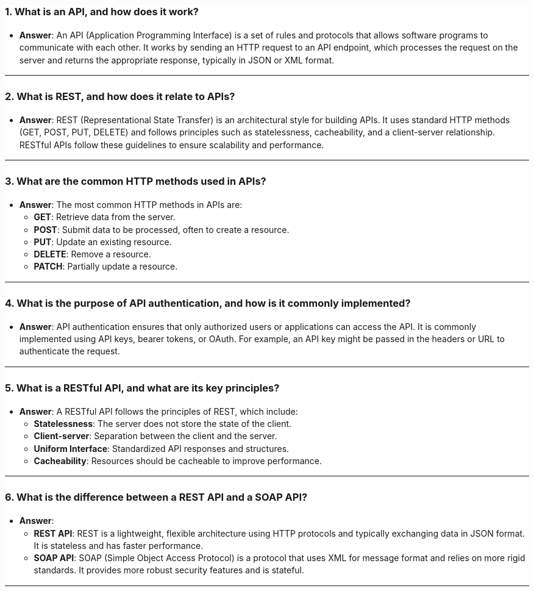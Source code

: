 ### 1. **What is an API, and how does it work?**

- **Answer**: An API (Application Programming Interface) is a set of rules and protocols that allows software programs to communicate with each other. It works by sending an HTTP request to an API endpoint, which processes the request on the server and returns the appropriate response, typically in JSON or XML format.

---

### 2. **What is REST, and how does it relate to APIs?**

- **Answer**: REST (Representational State Transfer) is an architectural style for building APIs. It uses standard HTTP methods (GET, POST, PUT, DELETE) and follows principles such as statelessness, cacheability, and a client-server relationship. RESTful APIs follow these guidelines to ensure scalability and performance.

---

### 3. **What are the common HTTP methods used in APIs?**

- **Answer**: The most common HTTP methods in APIs are:
  - **GET**: Retrieve data from the server.
  - **POST**: Submit data to be processed, often to create a resource.
  - **PUT**: Update an existing resource.
  - **DELETE**: Remove a resource.
  - **PATCH**: Partially update a resource.

---

### 4. **What is the purpose of API authentication, and how is it commonly implemented?**

- **Answer**: API authentication ensures that only authorized users or applications can access the API. It is commonly implemented using API keys, bearer tokens, or OAuth. For example, an API key might be passed in the headers or URL to authenticate the request.

---

### 5. **What is a RESTful API, and what are its key principles?**

- **Answer**: A RESTful API follows the principles of REST, which include:
  - **Statelessness**: The server does not store the state of the client.
  - **Client-server**: Separation between the client and the server.
  - **Uniform Interface**: Standardized API responses and structures.
  - **Cacheability**: Resources should be cacheable to improve performance.

---

### 6. **What is the difference between a REST API and a SOAP API?**

- **Answer**:
  - **REST API**: REST is a lightweight, flexible architecture using HTTP protocols and typically exchanging data in JSON format. It is stateless and has faster performance.
  - **SOAP API**: SOAP (Simple Object Access Protocol) is a protocol that uses XML for message format and relies on more rigid standards. It provides more robust security features and is stateful.

---